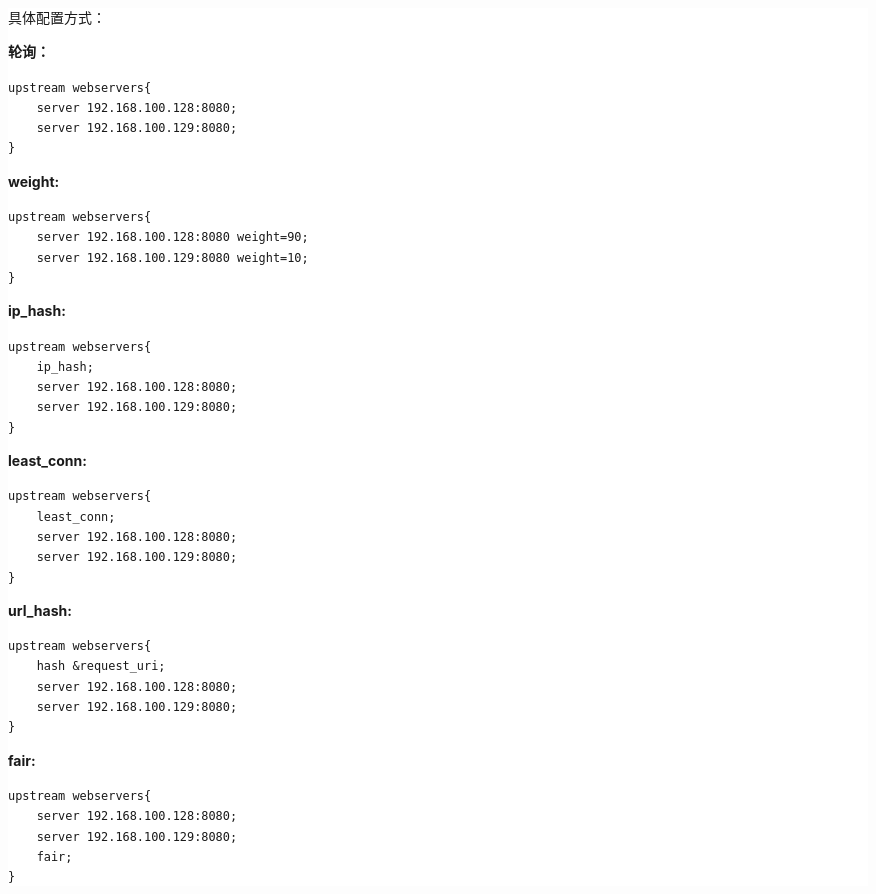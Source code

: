 具体配置方式：

**轮询：**

```nginx
upstream webservers{
    server 192.168.100.128:8080;
    server 192.168.100.129:8080;
}
```

**weight:**

```nginx
upstream webservers{
    server 192.168.100.128:8080 weight=90;
    server 192.168.100.129:8080 weight=10;
}
```

**ip_hash:**

```nginx
upstream webservers{
    ip_hash;
    server 192.168.100.128:8080;
    server 192.168.100.129:8080;
}
```

**least_conn:**

```nginx
upstream webservers{
    least_conn;
    server 192.168.100.128:8080;
    server 192.168.100.129:8080;
}
```

**url_hash:**

```nginx
upstream webservers{
    hash &request_uri;
    server 192.168.100.128:8080;
    server 192.168.100.129:8080;
}
```

**fair:**

```nginx
upstream webservers{
    server 192.168.100.128:8080;
    server 192.168.100.129:8080;
    fair;
}
```
